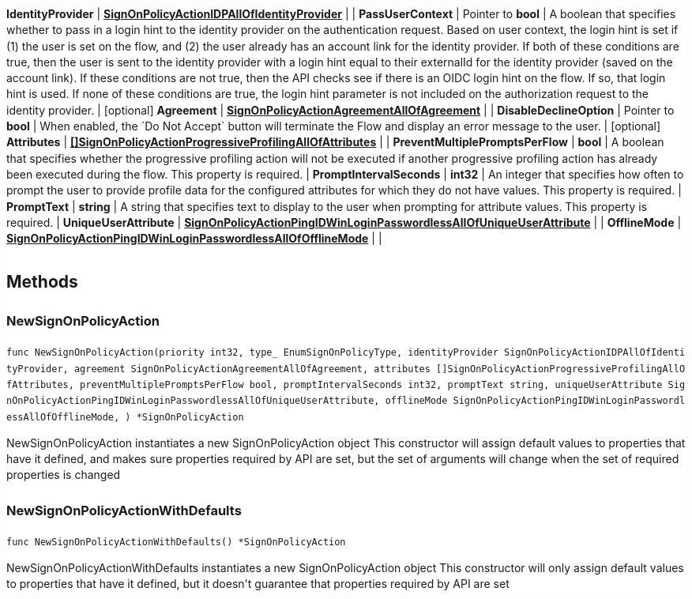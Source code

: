 **IdentityProvider** | [**SignOnPolicyActionIDPAllOfIdentityProvider**](SignOnPolicyActionIDPAllOfIdentityProvider.md) |  | 
**PassUserContext** | Pointer to **bool** | A boolean that specifies whether to pass in a login hint to the identity provider on the authentication request. Based on user context, the login hint is set if (1) the user is set on the flow, and (2) the user already has an account link for the identity provider. If both of these conditions are true, then the user is sent to the identity provider with a login hint equal to their externalId for the identity provider (saved on the account link). If these conditions are not true, then the API checks see if there is an OIDC login hint on the flow. If so, that login hint is used. If none of these conditions are true, the login hint parameter is not included on the authorization request to the identity provider. | [optional] 
**Agreement** | [**SignOnPolicyActionAgreementAllOfAgreement**](SignOnPolicyActionAgreementAllOfAgreement.md) |  | 
**DisableDeclineOption** | Pointer to **bool** | When enabled, the &#x60;Do Not Accept&#x60; button will terminate the Flow and display an error message to the user. | [optional] 
**Attributes** | [**[]SignOnPolicyActionProgressiveProfilingAllOfAttributes**](SignOnPolicyActionProgressiveProfilingAllOfAttributes.md) |  | 
**PreventMultiplePromptsPerFlow** | **bool** | A boolean that specifies whether the progressive profiling action will not be executed if another progressive profiling action has already been executed during the flow. This property is required. | 
**PromptIntervalSeconds** | **int32** | An integer that specifies how often to prompt the user to provide profile data for the configured attributes for which they do not have values. This property is required. | 
**PromptText** | **string** | A string that specifies text to display to the user when prompting for attribute values. This property is required. | 
**UniqueUserAttribute** | [**SignOnPolicyActionPingIDWinLoginPasswordlessAllOfUniqueUserAttribute**](SignOnPolicyActionPingIDWinLoginPasswordlessAllOfUniqueUserAttribute.md) |  | 
**OfflineMode** | [**SignOnPolicyActionPingIDWinLoginPasswordlessAllOfOfflineMode**](SignOnPolicyActionPingIDWinLoginPasswordlessAllOfOfflineMode.md) |  | 

## Methods

### NewSignOnPolicyAction

`func NewSignOnPolicyAction(priority int32, type_ EnumSignOnPolicyType, identityProvider SignOnPolicyActionIDPAllOfIdentityProvider, agreement SignOnPolicyActionAgreementAllOfAgreement, attributes []SignOnPolicyActionProgressiveProfilingAllOfAttributes, preventMultiplePromptsPerFlow bool, promptIntervalSeconds int32, promptText string, uniqueUserAttribute SignOnPolicyActionPingIDWinLoginPasswordlessAllOfUniqueUserAttribute, offlineMode SignOnPolicyActionPingIDWinLoginPasswordlessAllOfOfflineMode, ) *SignOnPolicyAction`

NewSignOnPolicyAction instantiates a new SignOnPolicyAction object
This constructor will assign default values to properties that have it defined,
and makes sure properties required by API are set, but the set of arguments
will change when the set of required properties is changed

### NewSignOnPolicyActionWithDefaults

`func NewSignOnPolicyActionWithDefaults() *SignOnPolicyAction`

NewSignOnPolicyActionWithDefaults instantiates a new SignOnPolicyAction object
This constructor will only assign default values to properties that have it defined,
but it doesn't guarantee that properties required by API are set
